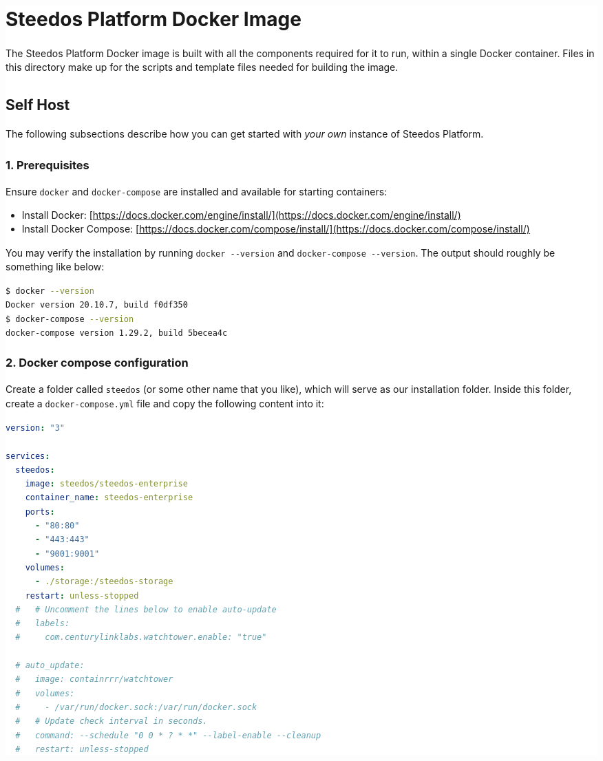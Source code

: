 # Steedos Platform Docker Image

The Steedos Platform Docker image is built with all the components required for it to run, within a single Docker container. Files in this directory make up for the scripts and template files needed for building the image.

## Self Host

The following subsections describe how you can get started with _your own_ instance of Steedos Platform.

### 1. Prerequisites

Ensure `docker` and `docker-compose` are installed and available for starting containers:

- Install Docker: [https://docs.docker.com/engine/install/](https://docs.docker.com/engine/install/)
- Install Docker Compose: [https://docs.docker.com/compose/install/](https://docs.docker.com/compose/install/)

You may verify the installation by running `docker --version` and `docker-compose --version`. The output should roughly be something like below:

```sh
$ docker --version
Docker version 20.10.7, build f0df350
$ docker-compose --version
docker-compose version 1.29.2, build 5becea4c
```

### 2. Docker compose configuration

Create a folder called `steedos` (or some other name that you like), which will serve as our installation folder. Inside this folder, create a `docker-compose.yml` file and copy the following content into it:

```yaml
version: "3"

services:
  steedos:
    image: steedos/steedos-enterprise
    container_name: steedos-enterprise
    ports:
      - "80:80"
      - "443:443"
      - "9001:9001"
    volumes:
      - ./storage:/steedos-storage
    restart: unless-stopped
  #   # Uncomment the lines below to enable auto-update
  #   labels:
  #     com.centurylinklabs.watchtower.enable: "true"

  # auto_update:
  #   image: containrrr/watchtower
  #   volumes:
  #     - /var/run/docker.sock:/var/run/docker.sock
  #   # Update check interval in seconds.
  #   command: --schedule "0 0 * ? * *" --label-enable --cleanup
  #   restart: unless-stopped


```